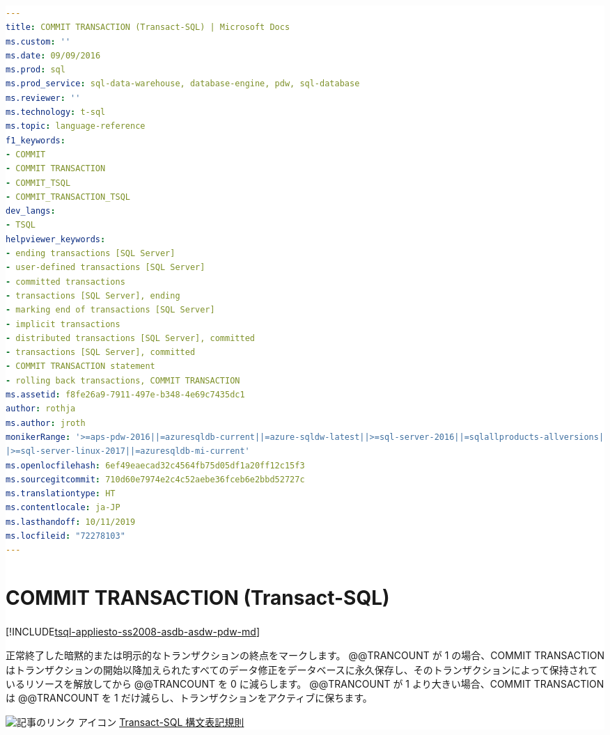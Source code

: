 ```yaml
---
title: COMMIT TRANSACTION (Transact-SQL) | Microsoft Docs
ms.custom: ''
ms.date: 09/09/2016
ms.prod: sql
ms.prod_service: sql-data-warehouse, database-engine, pdw, sql-database
ms.reviewer: ''
ms.technology: t-sql
ms.topic: language-reference
f1_keywords:
- COMMIT
- COMMIT TRANSACTION
- COMMIT_TSQL
- COMMIT_TRANSACTION_TSQL
dev_langs:
- TSQL
helpviewer_keywords:
- ending transactions [SQL Server]
- user-defined transactions [SQL Server]
- committed transactions
- transactions [SQL Server], ending
- marking end of transactions [SQL Server]
- implicit transactions
- distributed transactions [SQL Server], committed
- transactions [SQL Server], committed
- COMMIT TRANSACTION statement
- rolling back transactions, COMMIT TRANSACTION
ms.assetid: f8fe26a9-7911-497e-b348-4e69c7435dc1
author: rothja
ms.author: jroth
monikerRange: '>=aps-pdw-2016||=azuresqldb-current||=azure-sqldw-latest||>=sql-server-2016||=sqlallproducts-allversions||>=sql-server-linux-2017||=azuresqldb-mi-current'
ms.openlocfilehash: 6ef49eaecad32c4564fb75d05df1a20ff12c15f3
ms.sourcegitcommit: 710d60e7974e2c4c52aebe36fceb6e2bbd52727c
ms.translationtype: HT
ms.contentlocale: ja-JP
ms.lasthandoff: 10/11/2019
ms.locfileid: "72278103"
---
```

# <a name="commit-transaction-transact-sql"></a>COMMIT TRANSACTION (Transact-SQL)
[!INCLUDE[tsql-appliesto-ss2008-asdb-asdw-pdw-md](../../includes/tsql-appliesto-ss2008-all-md.md)]

  正常終了した暗黙的または明示的なトランザクションの終点をマークします。 @@TRANCOUNT が 1 の場合、COMMIT TRANSACTION はトランザクションの開始以降加えられたすべてのデータ修正をデータベースに永久保存し、そのトランザクションによって保持されているリソースを解放してから @@TRANCOUNT を 0 に減らします。 @@TRANCOUNT が 1 より大きい場合、COMMIT TRANSACTION は @@TRANCOUNT を 1 だけ減らし、トランザクションをアクティブに保ちます。  
  
 ![記事のリンク アイコン](../../database-engine/configure-windows/media/topic-link.gif "記事のリンク アイコン") [Transact-SQL 構文表記規則](../../t-sql/language-elements/transact-sql-syntax-conventions-transact-sql.md)  
  